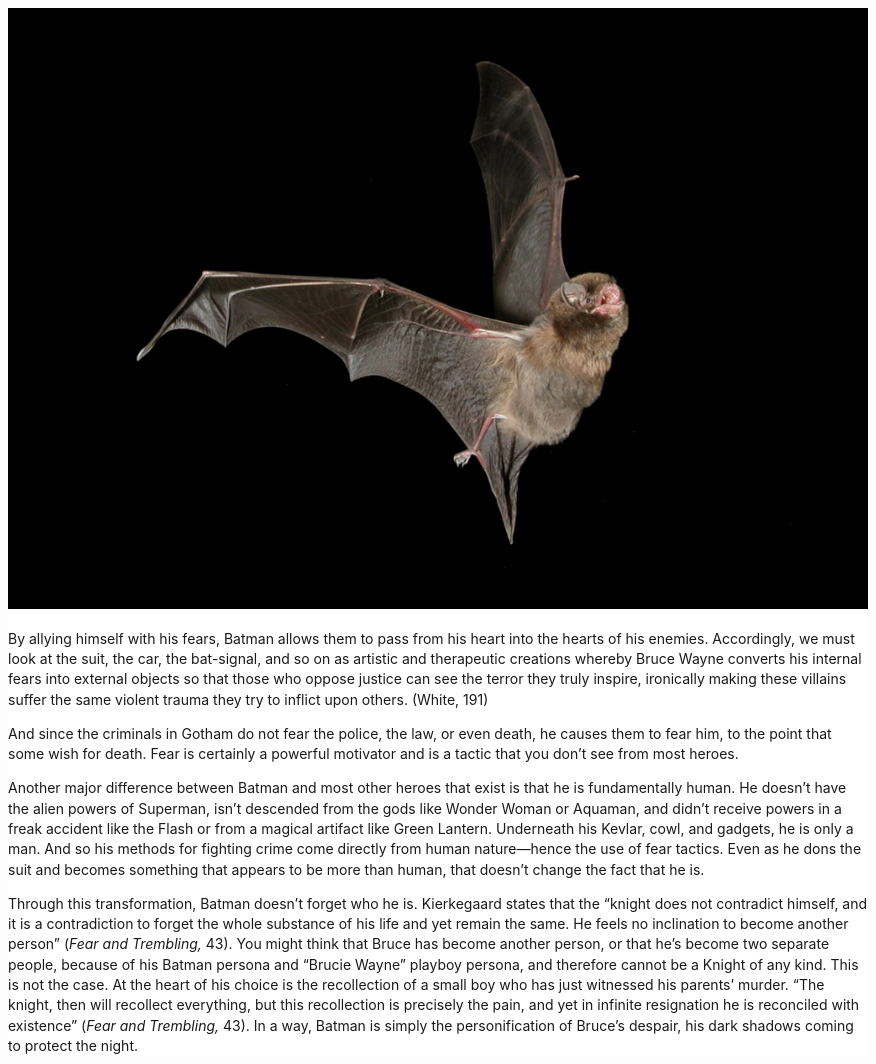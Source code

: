 ![](/src/content/assets/southern_bentwing_bat.jpg)

By allying himself with his fears, Batman allows them to pass from his heart into the hearts of his enemies. Accordingly, we must look at the suit, the car, the bat-signal, and so on as artistic and therapeutic creations whereby Bruce Wayne converts his internal fears into external objects so that those who oppose justice can see the terror they truly inspire, ironically making these villains suffer the same violent trauma they try to inflict upon others. (White, 191)

And since the criminals in Gotham do not fear the police, the law, or even death, he causes them to fear him, to the point that some wish for death. Fear is certainly a powerful motivator and is a tactic that you don’t see from most heroes.

Another major difference between Batman and most other heroes that exist is that he is fundamentally human. He doesn’t have the alien powers of Superman, isn’t descended from the gods like Wonder Woman or Aquaman, and didn’t receive powers in a freak accident like the Flash or from a magical artifact like Green Lantern. Underneath his Kevlar, cowl, and gadgets, he is only a man. And so his methods for fighting crime come directly from human nature—hence the use of fear tactics. Even as he dons the suit and becomes something that appears to be more than human, that doesn’t change the fact that he is.

Through this transformation, Batman doesn’t forget who he is. Kierkegaard states that the “knight does not contradict himself, and it is a contradiction to forget the whole substance of his life and yet remain the same. He feels no inclination to become another person” (*Fear and Trembling,* 43). You might think that Bruce has become another person, or that he’s become two separate people, because of his Batman persona and “Brucie Wayne” playboy persona, and therefore cannot be a Knight of any kind. This is not the case. At the heart of his choice is the recollection of a small boy who has just witnessed his parents’ murder. “The knight, then will recollect everything, but this recollection is precisely the pain, and yet in infinite resignation he is reconciled with existence” (*Fear and Trembling,* 43). In a way, Batman is simply the personification of Bruce’s despair, his dark shadows coming to protect the night.
